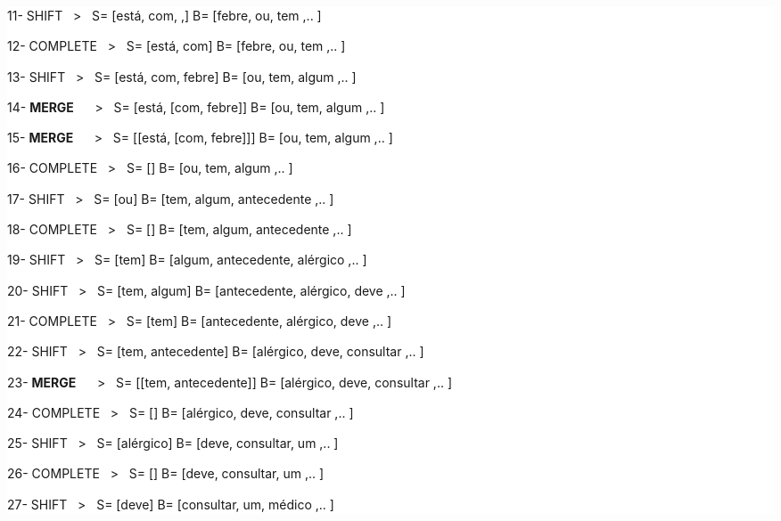 
11- SHIFT&nbsp;&nbsp;&nbsp;>&nbsp;&nbsp;&nbsp;S= [está, com, ,]   B= [febre, ou, tem ,.. ]



12- COMPLETE&nbsp;&nbsp;&nbsp;>&nbsp;&nbsp;&nbsp;S= [está, com]   B= [febre, ou, tem ,.. ]



13- SHIFT&nbsp;&nbsp;&nbsp;>&nbsp;&nbsp;&nbsp;S= [está, com, febre]   B= [ou, tem, algum ,.. ]



14- **MERGE**&nbsp;&nbsp;&nbsp;&nbsp;&nbsp;&nbsp;>&nbsp;&nbsp;&nbsp;S= [está, [com, febre]]   B= [ou, tem, algum ,.. ]



15- **MERGE**&nbsp;&nbsp;&nbsp;&nbsp;&nbsp;&nbsp;>&nbsp;&nbsp;&nbsp;S= [[está, [com, febre]]]   B= [ou, tem, algum ,.. ]



16- COMPLETE&nbsp;&nbsp;&nbsp;>&nbsp;&nbsp;&nbsp;S= []   B= [ou, tem, algum ,.. ]



17- SHIFT&nbsp;&nbsp;&nbsp;>&nbsp;&nbsp;&nbsp;S= [ou]   B= [tem, algum, antecedente ,.. ]



18- COMPLETE&nbsp;&nbsp;&nbsp;>&nbsp;&nbsp;&nbsp;S= []   B= [tem, algum, antecedente ,.. ]



19- SHIFT&nbsp;&nbsp;&nbsp;>&nbsp;&nbsp;&nbsp;S= [tem]   B= [algum, antecedente, alérgico ,.. ]



20- SHIFT&nbsp;&nbsp;&nbsp;>&nbsp;&nbsp;&nbsp;S= [tem, algum]   B= [antecedente, alérgico, deve ,.. ]



21- COMPLETE&nbsp;&nbsp;&nbsp;>&nbsp;&nbsp;&nbsp;S= [tem]   B= [antecedente, alérgico, deve ,.. ]



22- SHIFT&nbsp;&nbsp;&nbsp;>&nbsp;&nbsp;&nbsp;S= [tem, antecedente]   B= [alérgico, deve, consultar ,.. ]



23- **MERGE**&nbsp;&nbsp;&nbsp;&nbsp;&nbsp;&nbsp;>&nbsp;&nbsp;&nbsp;S= [[tem, antecedente]]   B= [alérgico, deve, consultar ,.. ]



24- COMPLETE&nbsp;&nbsp;&nbsp;>&nbsp;&nbsp;&nbsp;S= []   B= [alérgico, deve, consultar ,.. ]



25- SHIFT&nbsp;&nbsp;&nbsp;>&nbsp;&nbsp;&nbsp;S= [alérgico]   B= [deve, consultar, um ,.. ]



26- COMPLETE&nbsp;&nbsp;&nbsp;>&nbsp;&nbsp;&nbsp;S= []   B= [deve, consultar, um ,.. ]



27- SHIFT&nbsp;&nbsp;&nbsp;>&nbsp;&nbsp;&nbsp;S= [deve]   B= [consultar, um, médico ,.. ]


